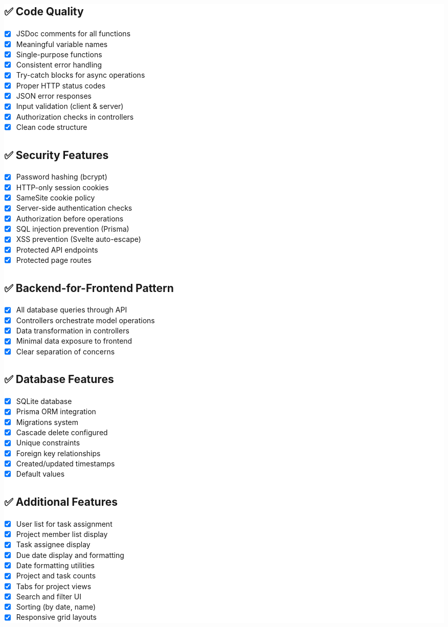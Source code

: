 ## ✅ Code Quality
- [x] JSDoc comments for all functions
- [x] Meaningful variable names
- [x] Single-purpose functions
- [x] Consistent error handling
- [x] Try-catch blocks for async operations
- [x] Proper HTTP status codes
- [x] JSON error responses
- [x] Input validation (client & server)
- [x] Authorization checks in controllers
- [x] Clean code structure

## ✅ Security Features
- [x] Password hashing (bcrypt)
- [x] HTTP-only session cookies
- [x] SameSite cookie policy
- [x] Server-side authentication checks
- [x] Authorization before operations
- [x] SQL injection prevention (Prisma)
- [x] XSS prevention (Svelte auto-escape)
- [x] Protected API endpoints
- [x] Protected page routes

## ✅ Backend-for-Frontend Pattern
- [x] All database queries through API
- [x] Controllers orchestrate model operations
- [x] Data transformation in controllers
- [x] Minimal data exposure to frontend
- [x] Clear separation of concerns

## ✅ Database Features
- [x] SQLite database
- [x] Prisma ORM integration
- [x] Migrations system
- [x] Cascade delete configured
- [x] Unique constraints
- [x] Foreign key relationships
- [x] Created/updated timestamps
- [x] Default values

## ✅ Additional Features
- [x] User list for task assignment
- [x] Project member list display
- [x] Task assignee display
- [x] Due date display and formatting
- [x] Date formatting utilities
- [x] Project and task counts
- [x] Tabs for project views
- [x] Search and filter UI
- [x] Sorting (by date, name)
- [x] Responsive grid layouts
